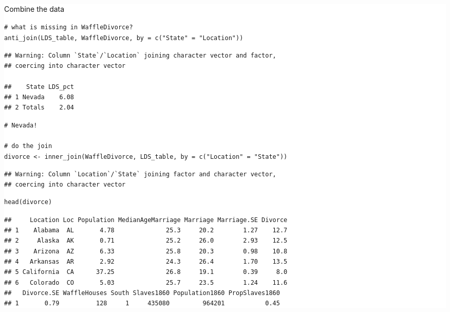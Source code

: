 Combine the data

``` {.r}
# what is missing in WaffleDivorce?
anti_join(LDS_table, WaffleDivorce, by = c("State" = "Location"))
```

    ## Warning: Column `State`/`Location` joining character vector and factor,
    ## coercing into character vector

    ##    State LDS_pct
    ## 1 Nevada    6.08
    ## 2 Totals    2.04

``` {.r}
# Nevada!

# do the join
divorce <- inner_join(WaffleDivorce, LDS_table, by = c("Location" = "State"))
```

    ## Warning: Column `Location`/`State` joining factor and character vector,
    ## coercing into character vector

``` {.r}
head(divorce)
```

    ##     Location Loc Population MedianAgeMarriage Marriage Marriage.SE Divorce
    ## 1    Alabama  AL       4.78              25.3     20.2        1.27    12.7
    ## 2     Alaska  AK       0.71              25.2     26.0        2.93    12.5
    ## 3    Arizona  AZ       6.33              25.8     20.3        0.98    10.8
    ## 4   Arkansas  AR       2.92              24.3     26.4        1.70    13.5
    ## 5 California  CA      37.25              26.8     19.1        0.39     8.0
    ## 6   Colorado  CO       5.03              25.7     23.5        1.24    11.6
    ##   Divorce.SE WaffleHouses South Slaves1860 Population1860 PropSlaves1860
    ## 1       0.79          128     1     435080         964201           0.45